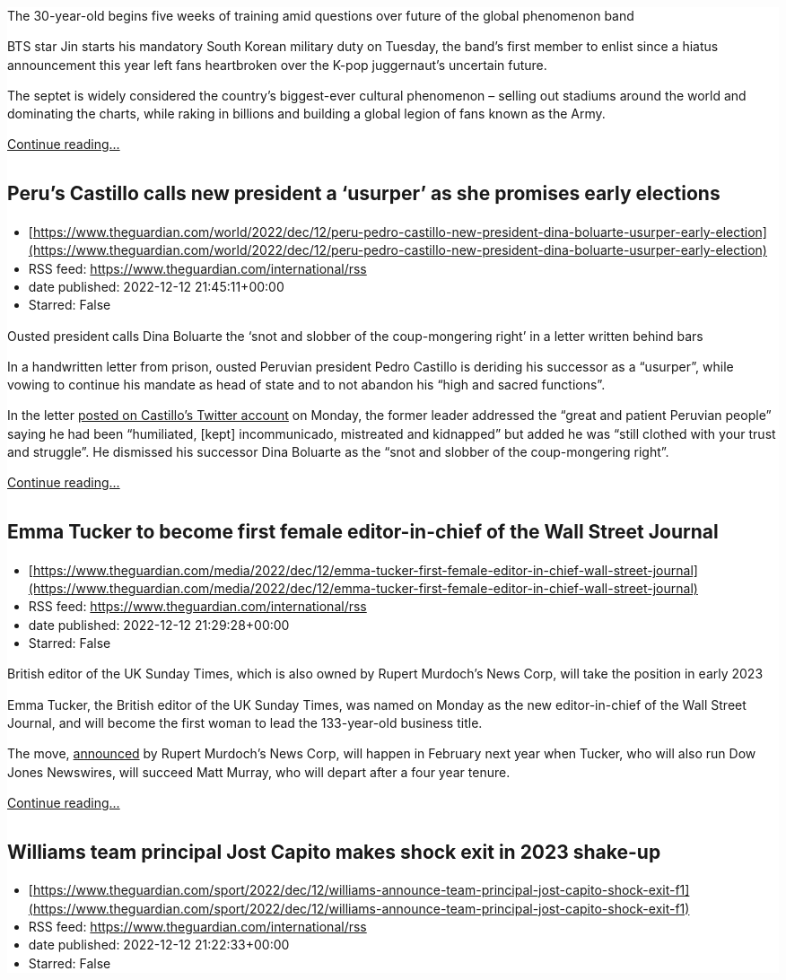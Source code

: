 <p>The 30-year-old begins five weeks of training amid questions over future of the global phenomenon band</p><p>BTS star Jin starts his mandatory South Korean military duty on Tuesday, the band’s first member to enlist since a hiatus announcement this year left fans heartbroken over the K-pop juggernaut’s uncertain future.</p><p>The septet is widely considered the country’s biggest-ever cultural phenomenon – selling out stadiums around the world and dominating the charts, while raking in billions and building a global legion of fans known as the Army.</p> <a href="https://www.theguardian.com/music/2022/dec/12/k-pop-star-jin-of-bts-starts-his-military-service-in-south-korea">Continue reading...</a>

## Peru’s Castillo calls new president a ‘usurper’ as she promises early elections
 - [https://www.theguardian.com/world/2022/dec/12/peru-pedro-castillo-new-president-dina-boluarte-usurper-early-election](https://www.theguardian.com/world/2022/dec/12/peru-pedro-castillo-new-president-dina-boluarte-usurper-early-election)
 - RSS feed: https://www.theguardian.com/international/rss
 - date published: 2022-12-12 21:45:11+00:00
 - Starred: False

<p>Ousted president<strong> </strong>calls Dina Boluarte the ‘snot and slobber of the coup-mongering right’ in a letter written behind bars</p><p>In a handwritten letter from prison, ousted Peruvian president Pedro Castillo is deriding his successor as a “usurper”, while vowing to continue his mandate as head of state and to not abandon his “high and sacred functions”.</p><p>In the letter <a href="https://publish.twitter.com/?url=https://twitter.com/PedroCastilloTe/status/1602381023270129664">posted on Castillo’s Twitter account</a> on Monday, the former leader addressed the “great and patient Peruvian people” saying he had been “humiliated, [kept] incommunicado, mistreated and kidnapped” but added he was “still clothed with your trust and struggle”. He dismissed his successor Dina Boluarte as the “snot and slobber of the coup-mongering right”.</p> <a href="https://www.theguardian.com/world/2022/dec/12/peru-pedro-castillo-new-president-dina-boluarte-usurper-early-election">Continue reading...</a>

## Emma Tucker to become first female editor-in-chief of the Wall Street Journal
 - [https://www.theguardian.com/media/2022/dec/12/emma-tucker-first-female-editor-in-chief-wall-street-journal](https://www.theguardian.com/media/2022/dec/12/emma-tucker-first-female-editor-in-chief-wall-street-journal)
 - RSS feed: https://www.theguardian.com/international/rss
 - date published: 2022-12-12 21:29:28+00:00
 - Starred: False

<p>British editor of the UK Sunday Times, which is also owned by Rupert Murdoch’s News Corp, will take the position in early 2023</p><p>Emma Tucker, the British editor of the UK Sunday Times, was named on Monday as the new editor-in-chief of the Wall Street Journal, and will become the first woman to lead the 133-year-old business title.</p><p>The move, <a href="https://newscorp.com/2022/12/12/emma-tucker-named-next-editor-in-chief-of-the-wall-street-journal-and-dow-jones-newswires-matt-murray-takes-new-role-at-news-corp/">announced</a> by Rupert Murdoch’s News Corp, will happen in February next year when Tucker, who will also run Dow Jones Newswires, will succeed Matt Murray, who will depart after a four year tenure.</p> <a href="https://www.theguardian.com/media/2022/dec/12/emma-tucker-first-female-editor-in-chief-wall-street-journal">Continue reading...</a>

## Williams team principal Jost Capito makes shock exit in 2023 shake-up
 - [https://www.theguardian.com/sport/2022/dec/12/williams-announce-team-principal-jost-capito-shock-exit-f1](https://www.theguardian.com/sport/2022/dec/12/williams-announce-team-principal-jost-capito-shock-exit-f1)
 - RSS feed: https://www.theguardian.com/international/rss
 - date published: 2022-12-12 21:22:33+00:00
 - Starred: False
